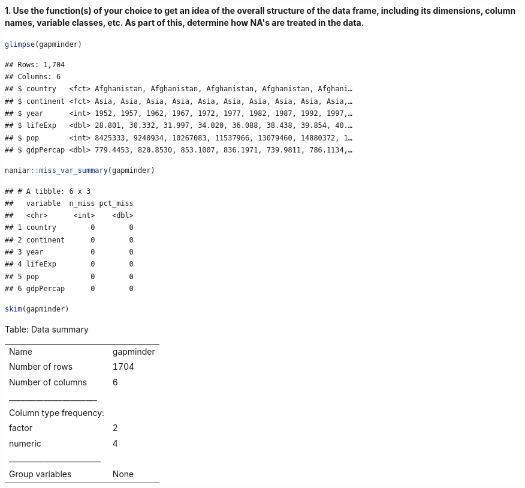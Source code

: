 **1. Use the function(s) of your choice to get an idea of the overall structure of the data frame, including its dimensions, column names, variable classes, etc. As part of this, determine how NA's are treated in the data.**  

```r
glimpse(gapminder)
```

```
## Rows: 1,704
## Columns: 6
## $ country   <fct> Afghanistan, Afghanistan, Afghanistan, Afghanistan, Afghani…
## $ continent <fct> Asia, Asia, Asia, Asia, Asia, Asia, Asia, Asia, Asia, Asia,…
## $ year      <int> 1952, 1957, 1962, 1967, 1972, 1977, 1982, 1987, 1992, 1997,…
## $ lifeExp   <dbl> 28.801, 30.332, 31.997, 34.020, 36.088, 38.438, 39.854, 40.…
## $ pop       <int> 8425333, 9240934, 10267083, 11537966, 13079460, 14880372, 1…
## $ gdpPercap <dbl> 779.4453, 820.8530, 853.1007, 836.1971, 739.9811, 786.1134,…
```

```r
naniar::miss_var_summary(gapminder)
```

```
## # A tibble: 6 x 3
##   variable  n_miss pct_miss
##   <chr>      <int>    <dbl>
## 1 country        0        0
## 2 continent      0        0
## 3 year           0        0
## 4 lifeExp        0        0
## 5 pop            0        0
## 6 gdpPercap      0        0
```

```r
skim(gapminder)
```


Table: Data summary

|                         |          |
|:------------------------|:---------|
|Name                     |gapminder |
|Number of rows           |1704      |
|Number of columns        |6         |
|_______________________  |          |
|Column type frequency:   |          |
|factor                   |2         |
|numeric                  |4         |
|________________________ |          |
|Group variables          |None      |
